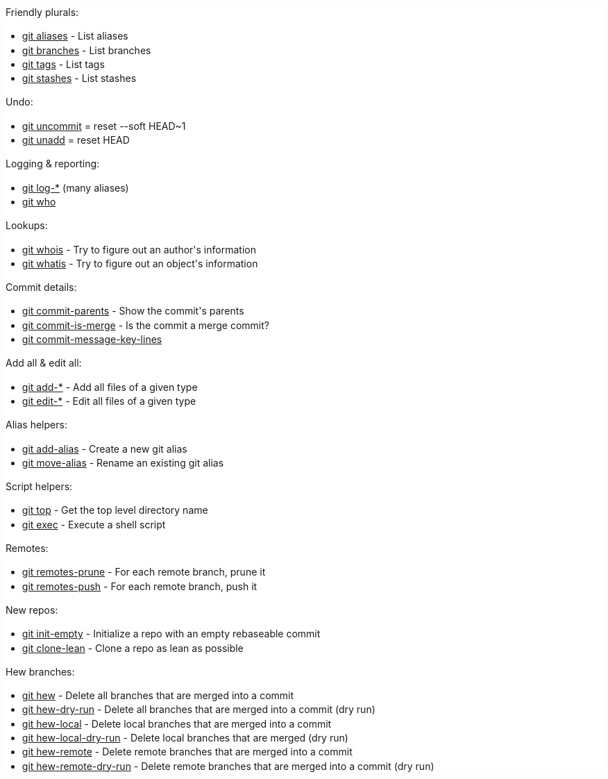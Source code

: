 Friendly plurals:

  * [git aliases](doc/git-aliases/index.md) - List aliases
  * [git branches](doc/git-branches/index.md) - List branches
  * [git tags](doc/git-tags/index.md) - List tags
  * [git stashes](doc/git-stashes/index.md) - List stashes

Undo:

  * [git uncommit](doc/git-uncommit/index.md) =  reset --soft HEAD~1
  * [git unadd](doc/git-unadd/index.md) = reset HEAD

Logging & reporting:

  * [git log-*](doc/git-log/index.md) (many aliases)
  * [git who](doc/git-who/index.md)

Lookups:

  * [git whois](doc/git-whois/index.md) - Try to figure out an author's information
  * [git whatis](doc/git-whatis/index.md) - Try to figure out an object's information

Commit details:

  * [git commit-parents](doc/git-commit-parents/index.md) - Show the commit's parents
  * [git commit-is-merge](doc/git-commit-is-merge/index.md) - Is the commit a merge commit?
  * [git commit-message-key-lines](doc/git-commit-message-key-lines/index.md)

Add all & edit all:

  * [git add-*](doc/git-edit/index.md) - Add all files of a given type
  * [git edit-*](doc/git-edit/index.md) - Edit all files of a given type

Alias helpers:

  * [git add-alias](doc/git-add-alias/index.md) - Create a new git alias
  * [git move-alias](doc/git-move-alias/index.md) - Rename an existing git alias

Script helpers:

  * [git top](doc/git-top/index.md) - Get the top level directory name
  * [git exec](doc/git-exec/index.md) - Execute a shell script

Remotes:

  * [git remotes-prune](doc/git-remotes-prune/index.md) - For each remote branch, prune it
  * [git remotes-push](doc/git-remotes-push/index.md) - For each remote branch, push it

New repos:

  * [git init-empty](doc/git-init-empty/index.md) - Initialize a repo with an empty rebaseable commit
  * [git clone-lean](doc/git-clone-lean/index.md) - Clone a repo as lean as possible

Hew branches:

  * [git hew](doc/git-hew/index.md) - Delete all branches that are merged into a commit
  * [git hew-dry-run](doc/git-hew/index.md) - Delete all branches that are merged into a commit (dry run)
  * [git hew-local](doc/git-hew-local/index.md) - Delete local branches that are merged into a commit
  * [git hew-local-dry-run](doc/git-hew-local/index.md) - Delete local branches that are merged (dry run)
  * [git hew-remote](doc/git-hew-remote/index.md) - Delete remote branches that are merged into a commit
  * [git hew-remote-dry-run](doc/git-hew-remote-dry-rn/index.md) - Delete remote branches that are merged into a commit (dry run)
